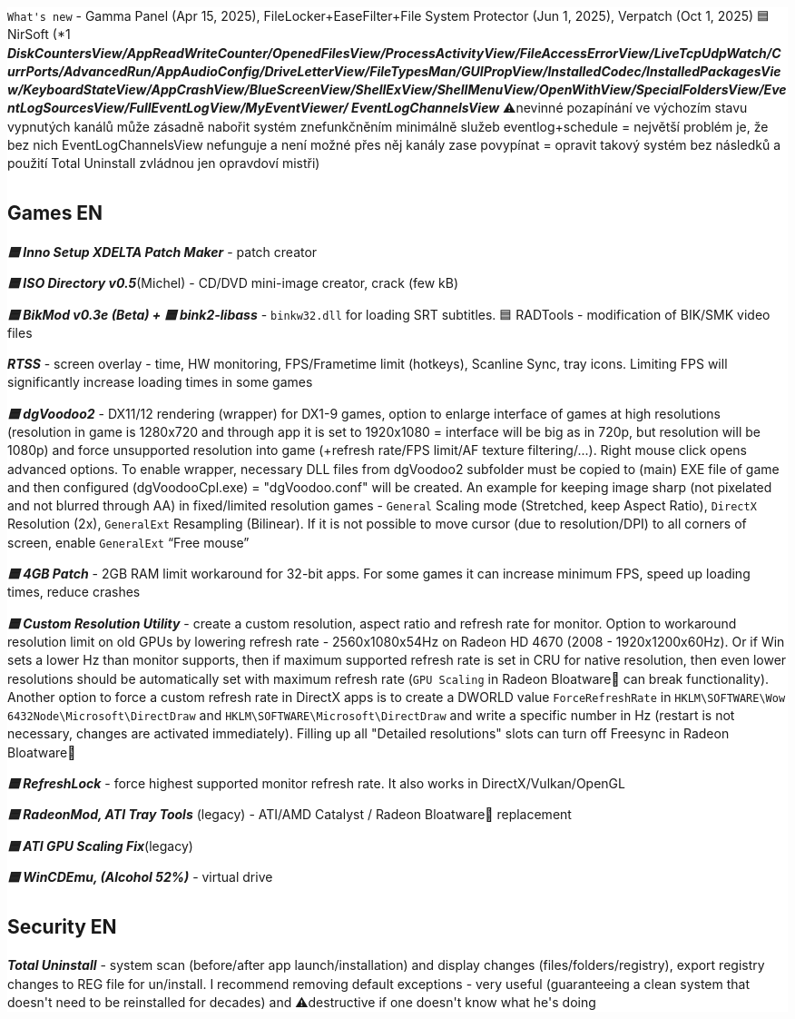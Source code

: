 ```What's new``` - Gamma Panel (Apr 15, 2025), FileLocker+EaseFilter+File System Protector (Jun 1, 2025), Verpatch (Oct 1, 2025)
🟦 NirSoft (*1 ***DiskCountersView/AppReadWriteCounter/OpenedFilesView/ProcessActivityView/FileAccessErrorView/LiveTcpUdpWatch/CurrPorts/AdvancedRun/AppAudioConfig/DriveLetterView/FileTypesMan/GUIPropView/InstalledCodec/InstalledPackagesView/KeyboardStateView/AppCrashView/BlueScreenView/ShellExView/ShellMenuView/OpenWithView/SpecialFoldersView/EventLogSourcesView/FullEventLogView/MyEventViewer/ EventLogChannelsView*** ⚠️nevinné pozapínání ve výchozím stavu vypnutých kanálů může zásadně nabořit systém znefunkčněním minimálně služeb eventlog+schedule = největší problém je, že bez nich EventLogChannelsView nefunguje a není možné přes něj kanály zase povypínat = opravit takový systém bez následků a použití Total Uninstall zvládnou jen opravdoví mistři)

## Games EN

***🟦 Inno Setup XDELTA Patch Maker*** - patch creator

***🟦 ISO Directory v0.5***(Michel) - CD/DVD mini-image creator, crack (few kB)

***🟦 BikMod v0.3e (Beta) + 🟦 bink2-libass*** - ```binkw32.dll``` for loading SRT subtitles. 🟦 RADTools - modification of BIK/SMK video files

***RTSS*** - screen overlay - time, HW monitoring, FPS/Frametime limit (hotkeys), Scanline Sync, tray icons. Limiting FPS will significantly increase loading times in some games

***🟦 dgVoodoo2*** - DX11/12 rendering (wrapper) for DX1-9 games, option to enlarge interface of games at high resolutions (resolution in game is 1280x720 and through app it is set to 1920x1080 = interface will be big as in 720p, but resolution will be 1080p) and force unsupported resolution into game (+refresh rate/FPS limit/AF texture filtering/...). Right mouse click opens advanced options. To enable wrapper, necessary DLL files from dgVoodoo2 subfolder must be copied to (main) EXE file of game and then configured (dgVoodooCpl.exe) = "dgVoodoo.conf" will be created. An example for keeping image sharp (not pixelated and not blurred through AA) in fixed/limited resolution games - ```General``` Scaling mode (Stretched, keep Aspect Ratio), ```DirectX``` Resolution (2x), ```GeneralExt``` Resampling (Bilinear). If it is not possible to move cursor (due to resolution/DPI) to all corners of screen, enable ```GeneralExt``` “Free mouse”

***🟦 4GB Patch*** - 2GB RAM limit workaround for 32-bit apps. For some games it can increase minimum FPS, speed up loading times, reduce crashes

***🟦 Custom Resolution Utility*** - create a custom resolution, aspect ratio and refresh rate for monitor. Option to workaround resolution limit on old GPUs by lowering refresh rate - 2560x1080x54Hz on Radeon HD 4670 (2008 - 1920x1200x60Hz). Or if Win sets a lower Hz than monitor supports, then if maximum supported refresh rate is set in CRU for native resolution, then even lower resolutions should be automatically set with maximum refresh rate (```GPU Scaling``` in Radeon Bloatware💩 can break functionality). Another option to force a custom refresh rate in DirectX apps is to create a DWORLD value ```ForceRefreshRate``` in ```HKLM\SOFTWARE\Wow6432Node\Microsoft\DirectDraw``` and ```HKLM\SOFTWARE\Microsoft\DirectDraw``` and write a specific number in Hz (restart is not necessary, changes are activated immediately). Filling up all "Detailed resolutions" slots can turn off Freesync in Radeon Bloatware💩

***🟦 RefreshLock*** - force highest supported monitor refresh rate. It also works in DirectX/Vulkan/OpenGL

***🟦 RadeonMod, ATI Tray Tools*** (legacy) - ATI/AMD Catalyst / Radeon Bloatware💩 replacement

***🟦 ATI GPU Scaling Fix***(legacy)

***🟦 WinCDEmu, (Alcohol 52%)*** - virtual drive

## Security EN

***Total Uninstall*** - system scan (before/after app launch/installation) and display changes (files/folders/registry), export registry changes to REG file for un/install. I recommend removing default exceptions - very useful (guaranteeing a clean system that doesn't need to be reinstalled for decades) and ⚠️destructive if one doesn't know what he's doing

```